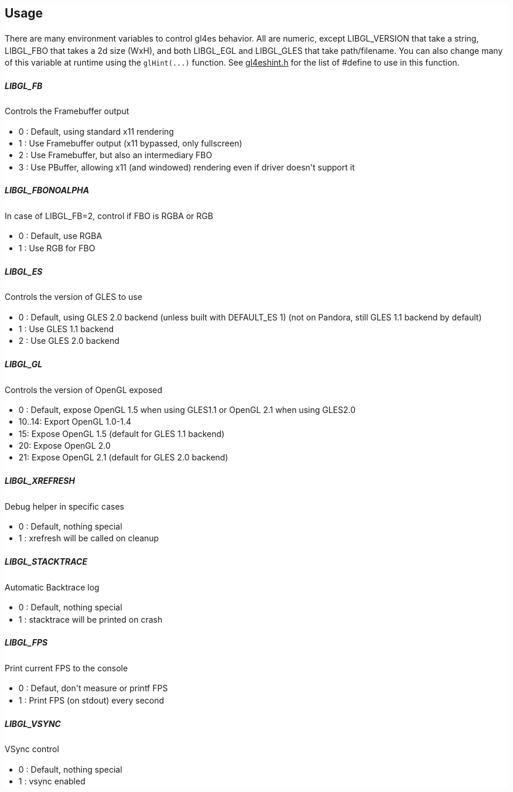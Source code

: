Usage
----

There are many environment variables to control gl4es behavior. All are numeric, except LIBGL_VERSION that take a string, LIBGL_FBO that takes a 2d size (WxH), and both LIBGL_EGL and LIBGL_GLES that take path/filename.
You can also change many of this variable at runtime using the `glHint(...)` function. See [gl4eshint.h](include/gl4eshint.h) for the list of #define to use in this function.

##### LIBGL_FB
Controls the Framebuffer output
 * 0 : Default, using standard x11 rendering
 * 1 : Use Framebuffer output (x11 bypassed, only fullscreen)
 * 2 : Use Framebuffer, but also an intermediary FBO
 * 3 : Use PBuffer, allowing x11 (and windowed) rendering even if driver doesn't support it 

##### LIBGL_FBONOALPHA
In case of LIBGL_FB=2, control if FBO is RGBA or RGB
 * 0 : Default, use RGBA
 * 1 : Use RGB for FBO

##### LIBGL_ES
Controls the version of GLES to use
 * 0 : Default, using GLES 2.0 backend (unless built with DEFAULT_ES 1) (not on Pandora, still GLES 1.1 backend by default)
 * 1 : Use GLES 1.1 backend
 * 2 : Use GLES 2.0 backend

##### LIBGL_GL
Controls the version of OpenGL exposed
 * 0 : Default, expose OpenGL 1.5 when using GLES1.1 or OpenGL 2.1 when using GLES2.0
 * 10..14: Export OpenGL 1.0-1.4
 * 15: Expose OpenGL 1.5 (default for GLES 1.1 backend)
 * 20: Expose OpenGL 2.0
 * 21: Expose OpenGL 2.1 (default for GLES 2.0 backend)

##### LIBGL_XREFRESH
Debug helper in specific cases
 * 0 : Default, nothing special
 * 1 : xrefresh will be called on cleanup

##### LIBGL_STACKTRACE
Automatic Backtrace log
 * 0 : Default, nothing special
 * 1 : stacktrace will be printed on crash

##### LIBGL_FPS
Print current FPS to the console
 * 0 : Defaut, don't measure or printf FPS
 * 1 : Print FPS (on stdout) every second

##### LIBGL_VSYNC
VSync control
 * 0 : Default, nothing special
 * 1 : vsync enabled
